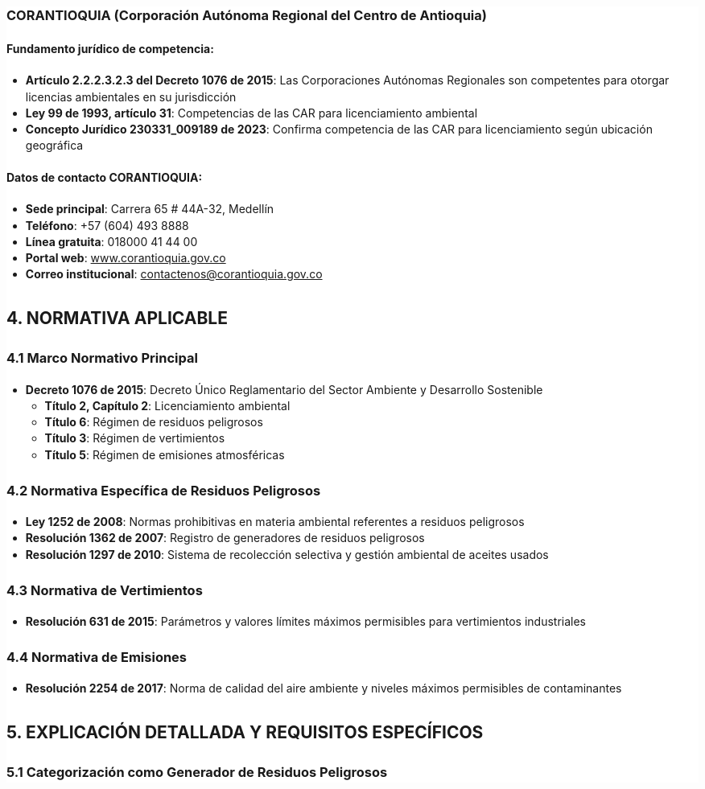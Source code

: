 ### **CORANTIOQUIA (Corporación Autónoma Regional del Centro de Antioquia)**

#### **Fundamento jurídico de competencia:**

- **Artículo 2.2.2.3.2.3 del Decreto 1076 de 2015**: Las Corporaciones Autónomas Regionales son competentes para otorgar licencias ambientales en su jurisdicción
- **Ley 99 de 1993, artículo 31**: Competencias de las CAR para licenciamiento ambiental
- **Concepto Jurídico 230331_009189 de 2023**: Confirma competencia de las CAR para licenciamiento según ubicación geográfica

#### **Datos de contacto CORANTIOQUIA:**

- **Sede principal**: Carrera 65 # 44A-32, Medellín
- **Teléfono**: +57 (604) 493 8888
- **Línea gratuita**: 018000 41 44 00
- **Portal web**: www.corantioquia.gov.co
- **Correo institucional**: contactenos@corantioquia.gov.co

## 4. NORMATIVA APLICABLE

### 4.1 Marco Normativo Principal

- **Decreto 1076 de 2015**: Decreto Único Reglamentario del Sector Ambiente y Desarrollo Sostenible
  - **Título 2, Capítulo 2**: Licenciamiento ambiental
  - **Título 6**: Régimen de residuos peligrosos
  - **Título 3**: Régimen de vertimientos
  - **Título 5**: Régimen de emisiones atmosféricas

### 4.2 Normativa Específica de Residuos Peligrosos

- **Ley 1252 de 2008**: Normas prohibitivas en materia ambiental referentes a residuos peligrosos
- **Resolución 1362 de 2007**: Registro de generadores de residuos peligrosos
- **Resolución 1297 de 2010**: Sistema de recolección selectiva y gestión ambiental de aceites usados

### 4.3 Normativa de Vertimientos

- **Resolución 631 de 2015**: Parámetros y valores límites máximos permisibles para vertimientos industriales

### 4.4 Normativa de Emisiones

- **Resolución 2254 de 2017**: Norma de calidad del aire ambiente y niveles máximos permisibles de contaminantes

## 5. EXPLICACIÓN DETALLADA Y REQUISITOS ESPECÍFICOS

### 5.1 Categorización como Generador de Residuos Peligrosos
